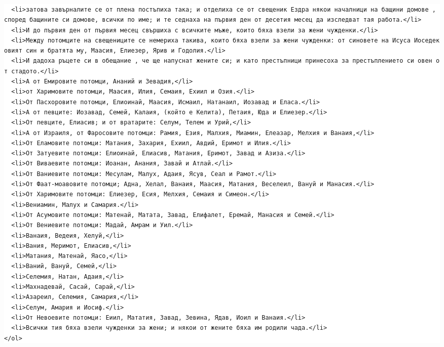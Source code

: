       <li>затова завърналите се от плена постъпиха така; и отделиха се от свещеник Ездра някои началници на бащини домове , според бащините си домове, всички по име; и те седнаха на първия ден от десетия месец да изследват тая работа.</li>
      <li>И до първия ден от първия месец свършиха с всичките мъже, които бяха взели за жени чужденки.</li>
      <li>Между потомците на свещениците се немериха такива, които бяха взели за жени чужденки: от синовете на Исуса Иоседековият син и братята му, Маасия, Елиезер, Ярив и Годолия.</li>
      <li>И дадоха ръцете си в обещание , че ще напуснат жените си; и като престъпници принесоха за престъплението си овен от стадото.</li>
      <li>А от Емировите потомци, Ананий и Зевадия,</li>
      <li>от Харимовите потомци, Маасия, Илия, Семаия, Ехиил и Озия.</li>
      <li>От Пасхоровите потомци, Елиоинай, Маасия, Исмаил, Натанаил, Иозавад и Еласа.</li>
      <li>А от певците: Иозавад, Семей, Калаия, (който е Келита), Петаия, Юда и Елиезер.</li>
      <li>От певците, Елиасив; и от вратарите: Селум, Телем и Урий,</li>
      <li>А от Израиля, от Фаросовите потомци: Рамия, Езия, Малхия, Миамин, Елеазар, Мелхия и Ванаия,</li>
      <li>От Еламовите потомци: Матания, Захария, Ехиил, Авдий, Еримот и Илия.</li>
      <li>От Затуевите потомци: Елиоинай, Елиасив, Матания, Еримот, Завад и Азиза.</li>
      <li>От Виваевите потомци: Иоанан, Анания, Завай и Атлай.</li>
      <li>От Ваниевите потомци: Месулам, Малух, Адаия, Ясув, Сеал и Рамот.</li>
      <li>От Фаат-моавовите потомци; Адна, Хелал, Ванаия, Маасия, Матания, Веселеил, Вануй и Манасия.</li>
      <li>От Харимовите потомци: Елиезер, Есия, Мелхия, Семаия и Симеон.</li>
      <li>Вениамин, Малух и Самария.</li>
      <li>От Асумовите потомци: Матенай, Матата, Завад, Елифалет, Еремай, Манасия и Семей.</li>
      <li>От Вениевите потомци: Мадай, Амрам и Уил.</li>
      <li>Ванаия, Ведеия, Хелуй,</li>
      <li>Вания, Меримот, Елиасив,</li>
      <li>Матания, Матенай, Яасо,</li>
      <li>Ваний, Вануй, Семей,</li>
      <li>Селемия, Натан, Адаия,</li>
      <li>Махнадевай, Сасай, Сарай,</li>
      <li>Азареил, Селемия, Самария,</li>
      <li>Селум, Амария и Иосиф.</li>
      <li>От Невоевите потомци: Еиил, Мататия, Завад, Зевина, Ядав, Иоил и Ванаия.</li>
      <li>Всички тия бяха взели чужденки за жени; и някои от жените бяха им родили чада.</li>
    </ol>
  </li>
</ol>